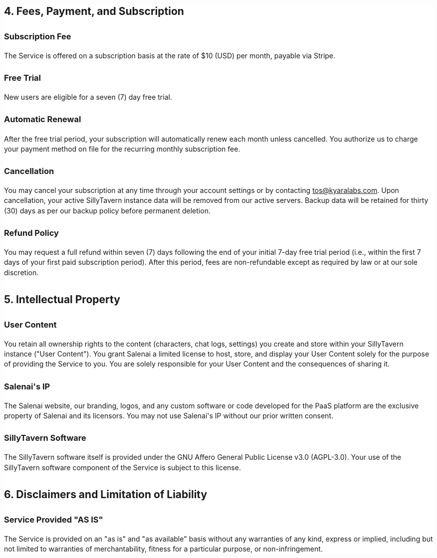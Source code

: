 ## 4. Fees, Payment, and Subscription

### Subscription Fee
The Service is offered on a subscription basis at the rate of $10 (USD) per month, payable via Stripe.

### Free Trial
New users are eligible for a seven (7) day free trial.

### Automatic Renewal
After the free trial period, your subscription will automatically renew each month unless cancelled. You authorize us to charge your payment method on file for the recurring monthly subscription fee.

### Cancellation
You may cancel your subscription at any time through your account settings or by contacting [tos@kyaralabs.com](mailto:tos@kyaralabs.com). Upon cancellation, your active SillyTavern instance data will be removed from our active servers. Backup data will be retained for thirty (30) days as per our backup policy before permanent deletion.

### Refund Policy
You may request a full refund within seven (7) days following the end of your initial 7-day free trial period (i.e., within the first 7 days of your first paid subscription period). After this period, fees are non-refundable except as required by law or at our sole discretion.

## 5. Intellectual Property

### User Content
You retain all ownership rights to the content (characters, chat logs, settings) you create and store within your SillyTavern instance ("User Content"). You grant Salenai a limited license to host, store, and display your User Content solely for the purpose of providing the Service to you. You are solely responsible for your User Content and the consequences of sharing it.

### Salenai's IP
The Salenai website, our branding, logos, and any custom software or code developed for the PaaS platform are the exclusive property of Salenai and its licensors. You may not use Salenai's IP without our prior written consent.

### SillyTavern Software
The SillyTavern software itself is provided under the GNU Affero General Public License v3.0 (AGPL-3.0). Your use of the SillyTavern software component of the Service is subject to this license.

## 6. Disclaimers and Limitation of Liability

### Service Provided "AS IS"
The Service is provided on an "as is" and "as available" basis without any warranties of any kind, express or implied, including but not limited to warranties of merchantability, fitness for a particular purpose, or non-infringement.
